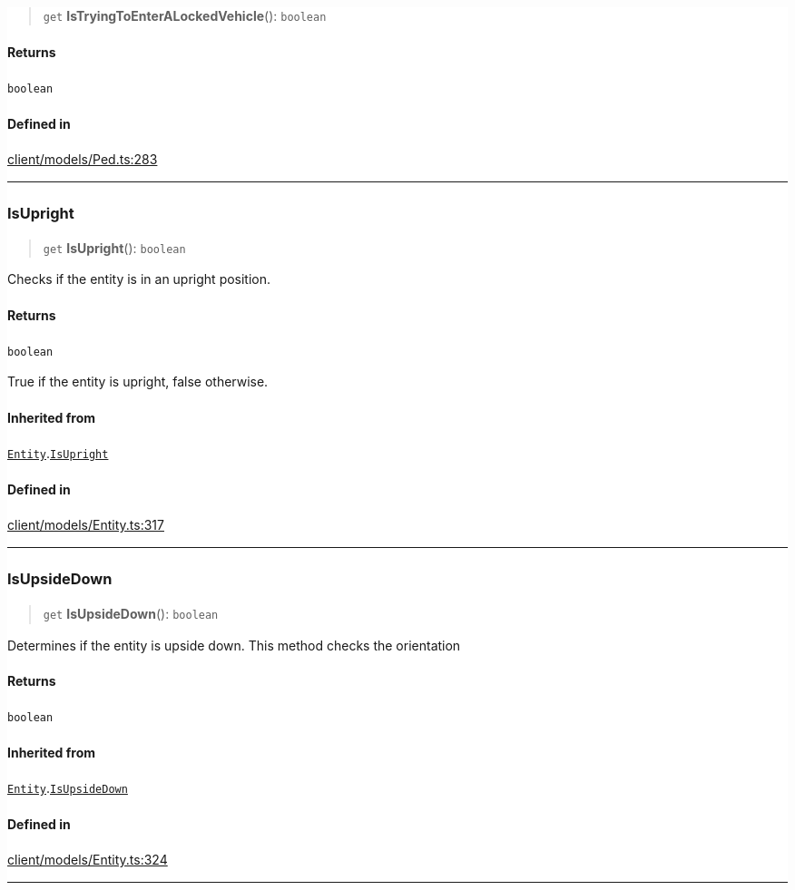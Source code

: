 > `get` **IsTryingToEnterALockedVehicle**(): `boolean`

#### Returns

`boolean`

#### Defined in

[client/models/Ped.ts:283](https://github.com/Purpose-Dev/fivem-ts/blob/main/src/client/models/Ped.ts#L283)

***

### IsUpright

> `get` **IsUpright**(): `boolean`

Checks if the entity is in an upright position.

#### Returns

`boolean`

True if the entity is upright, false otherwise.

#### Inherited from

[`Entity`](Entity.md).[`IsUpright`](Entity.md#isupright)

#### Defined in

[client/models/Entity.ts:317](https://github.com/Purpose-Dev/fivem-ts/blob/main/src/client/models/Entity.ts#L317)

***

### IsUpsideDown

> `get` **IsUpsideDown**(): `boolean`

Determines if the entity is upside down.
This method checks the orientation

#### Returns

`boolean`

#### Inherited from

[`Entity`](Entity.md).[`IsUpsideDown`](Entity.md#isupsidedown)

#### Defined in

[client/models/Entity.ts:324](https://github.com/Purpose-Dev/fivem-ts/blob/main/src/client/models/Entity.ts#L324)

***
